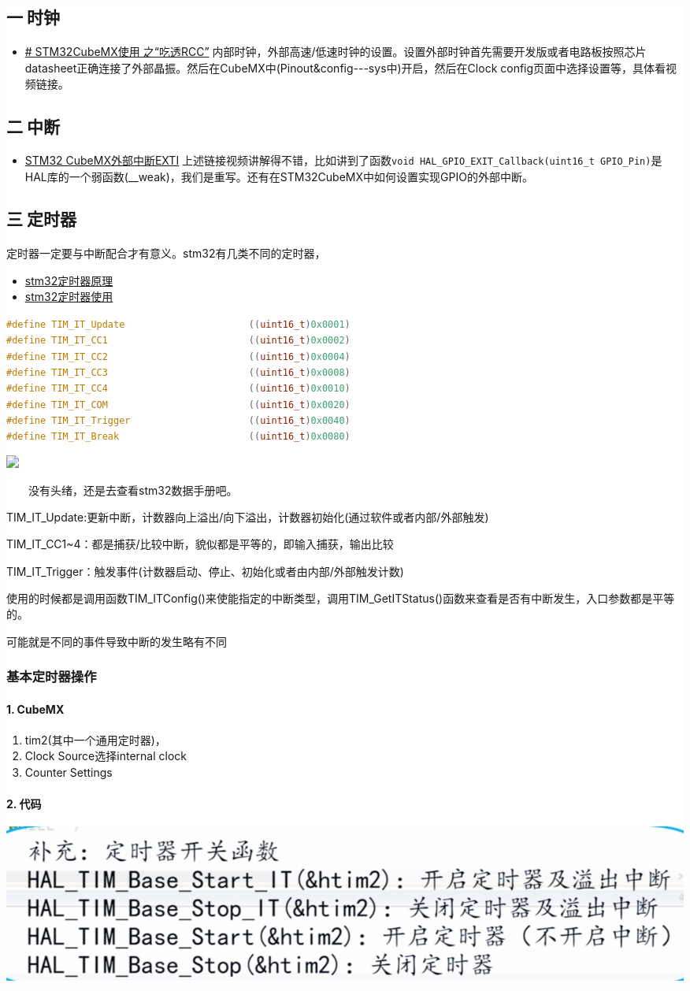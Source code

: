 ## 一 时钟
- [# STM32CubeMX使用 之“吃透RCC”](https://www.bilibili.com/video/BV1Qe411W7rv/)
内部时钟，外部高速/低速时钟的设置。设置外部时钟首先需要开发版或者电路板按照芯片datasheet正确连接了外部晶振。然后在CubeMX中(Pinout&config---sys中)开启，然后在Clock config页面中选择设置等，具体看视频链接。

## 二 中断
- [STM32 CubeMX外部中断EXTI](https://www.bilibili.com/video/BV12Q4y1K74V/)
上述链接视频讲解得不错，比如讲到了函数`void HAL_GPIO_EXIT_Callback(uint16_t GPIO_Pin)`是HAL库的一个弱函数(__weak)，我们是重写。还有在STM32CubeMX中如何设置实现GPIO的外部中断。

## 三 定时器
定时器一定要与中断配合才有意义。stm32有几类不同的定时器，
- [stm32定时器原理](https://www.bilibili.com/video/BV16w4m1e7X7)
- [stm32定时器使用](https://www.bilibili.com/video/BV1f54y1Y7Ls)

```c
#define TIM_IT_Update                      ((uint16_t)0x0001)
#define TIM_IT_CC1                         ((uint16_t)0x0002)
#define TIM_IT_CC2                         ((uint16_t)0x0004)
#define TIM_IT_CC3                         ((uint16_t)0x0008)
#define TIM_IT_CC4                         ((uint16_t)0x0010)
#define TIM_IT_COM                         ((uint16_t)0x0020)
#define TIM_IT_Trigger                     ((uint16_t)0x0040)
#define TIM_IT_Break                       ((uint16_t)0x0080)  
```


![](https://images2015.cnblogs.com/blog/1058788/201612/1058788-20161207161320538-1036494492.png)

　　没有头绪，还是去查看stm32数据手册吧。

TIM_IT_Update:更新中断，计数器向上溢出/向下溢出，计数器初始化(通过软件或者内部/外部触发) 

TIM_IT_CC1~4：都是捕获/比较中断，貌似都是平等的，即输入捕获，输出比较

TIM_IT_Trigger：触发事件(计数器启动、停止、初始化或者由内部/外部触发计数)

使用的时候都是调用函数TIM_ITConfig()来使能指定的中断类型，调用TIM_GetITStatus()函数来查看是否有中断发生，入口参数都是平等的。

可能就是不同的事件导致中断的发生略有不同

### 基本定时器操作
#### 1. CubeMX
1. tim2(其中一个通用定时器)，
2. Clock Source选择internal clock 
3. Counter Settings 

#### 2. 代码
![](stm32-develop.assets/stm32_HAL_定时器开关函数.jpg)
